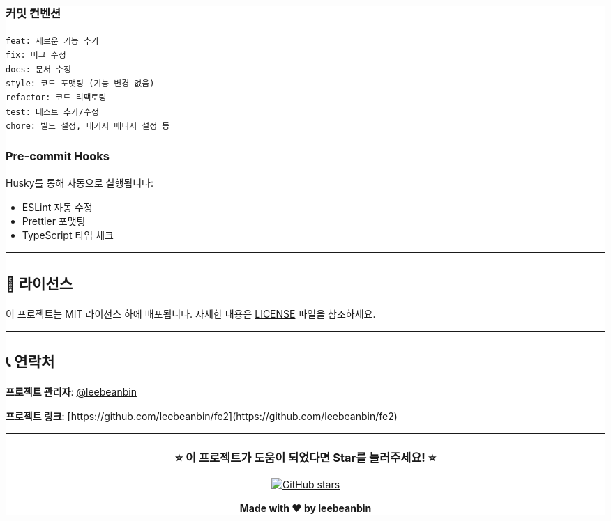 ### **커밋 컨벤션**

```
feat: 새로운 기능 추가
fix: 버그 수정
docs: 문서 수정
style: 코드 포맷팅 (기능 변경 없음)
refactor: 코드 리팩토링
test: 테스트 추가/수정
chore: 빌드 설정, 패키지 매니저 설정 등
```

### **Pre-commit Hooks**

Husky를 통해 자동으로 실행됩니다:

- ESLint 자동 수정
- Prettier 포맷팅
- TypeScript 타입 체크

---

## 📄 라이선스

이 프로젝트는 MIT 라이선스 하에 배포됩니다. 자세한 내용은 [LICENSE](LICENSE) 파일을 참조하세요.

---

## 📞 연락처

**프로젝트 관리자**: [@leebeanbin](https://github.com/leebeanbin)

**프로젝트 링크**: [https://github.com/leebeanbin/fe2](https://github.com/leebeanbin/fe2)

---

<div align="center">

### ⭐ 이 프로젝트가 도움이 되었다면 Star를 눌러주세요! ⭐

[![GitHub stars](https://img.shields.io/github/stars/leebeanbin/fe2?style=social)](https://github.com/leebeanbin/fe2/stargazers)

**Made with ❤️ by [leebeanbin](https://github.com/leebeanbin)**

</div>
